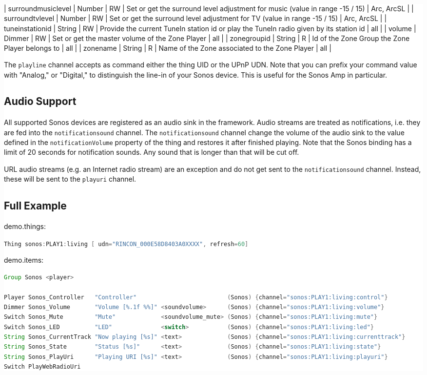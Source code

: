 | surroundmusiclevel   | Number    | RW          | Set or get the surround level adjustment for music (value in range -15 / 15)                                                                              | Arc, ArcSL                                                                      |
| surroundtvlevel      | Number    | RW          | Set or get the surround level adjustment for TV (value in range -15 / 15)                                                                                 | Arc, ArcSL                                                                      |
| tuneinstationid      | String    | RW          | Provide the current TuneIn station id or play the TuneIn radio given by its station id                                                                    | all                                                                             |
| volume               | Dimmer    | RW          | Set or get the master volume of the Zone Player                                                                                                           | all                                                                             |
| zonegroupid          | String    | R           | Id of the Zone Group the Zone Player belongs to                                                                                                           | all                                                                             |
| zonename             | String    | R           | Name of the Zone associated to the Zone Player                                                                                                            | all                                                                             |

The `playline` channel accepts as command either the thing UID or the UPnP UDN.
Note that you can prefix your command value with "Analog," or "Digital," to distinguish the line-in of your Sonos device.
This is useful for the Sonos Amp in particular.

## Audio Support

All supported Sonos devices are registered as an audio sink in the framework.
Audio streams are treated as notifications, i.e. they are fed into the `notificationsound` channel.
The `notificationsound` channel change the volume of the audio sink to the value defined in the `notificationVolume` property of the thing and restores it after finished playing.
Note that the Sonos binding has a limit of 20 seconds for notification sounds.
Any sound that is longer than that will be cut off.

URL audio streams (e.g. an Internet radio stream) are an exception and do not get sent to the `notificationsound` channel.
Instead, these will be sent to the `playuri` channel.

## Full Example

demo.things:

```java
Thing sonos:PLAY1:living [ udn="RINCON_000E58D8403A0XXXX", refresh=60]
```

demo.items:

```java
Group Sonos <player>

Player Sonos_Controller   "Controller"                          (Sonos) {channel="sonos:PLAY1:living:control"}
Dimmer Sonos_Volume       "Volume [%.1f %%]" <soundvolume>      (Sonos) {channel="sonos:PLAY1:living:volume"}
Switch Sonos_Mute         "Mute"             <soundvolume_mute> (Sonos) {channel="sonos:PLAY1:living:mute"}
Switch Sonos_LED          "LED"              <switch>           (Sonos) {channel="sonos:PLAY1:living:led"}
String Sonos_CurrentTrack "Now playing [%s]" <text>             (Sonos) {channel="sonos:PLAY1:living:currenttrack"}
String Sonos_State        "Status [%s]"      <text>             (Sonos) {channel="sonos:PLAY1:living:state"}
String Sonos_PlayUri      "Playing URI [%s]" <text>             (Sonos) {channel="sonos:PLAY1:living:playuri"}
Switch PlayWebRadioUri
```
